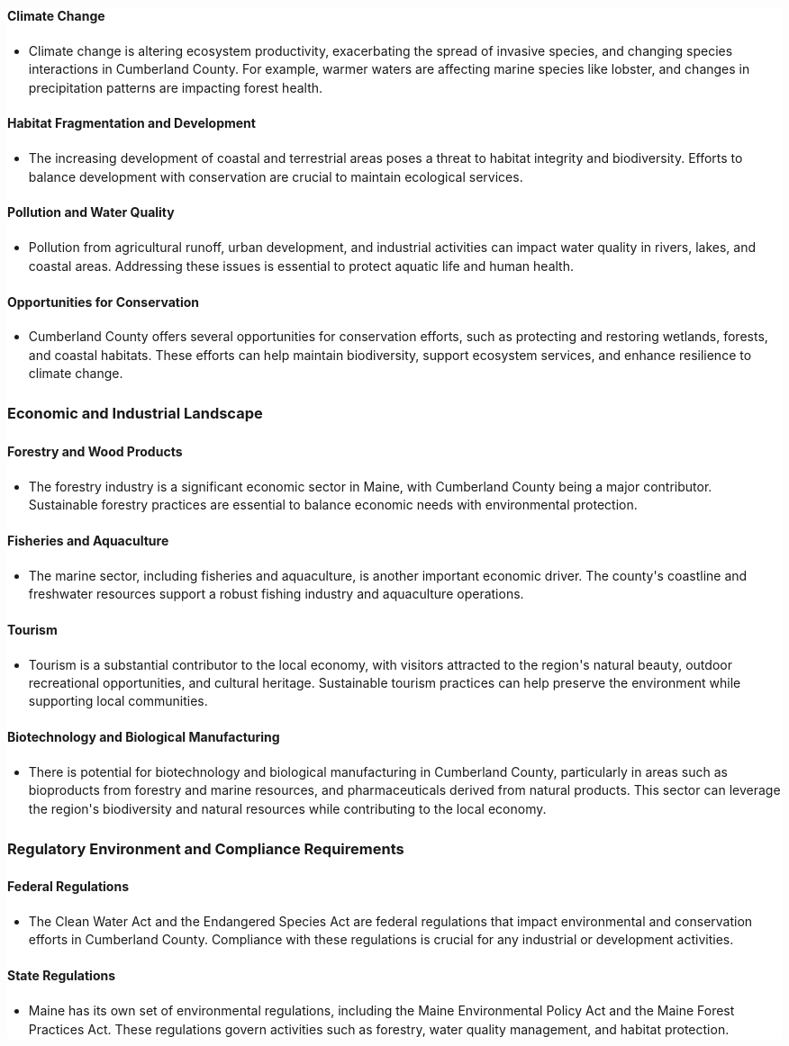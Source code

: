 #### Climate Change
- Climate change is altering ecosystem productivity, exacerbating the spread of invasive species, and changing species interactions in Cumberland County. For example, warmer waters are affecting marine species like lobster, and changes in precipitation patterns are impacting forest health.

#### Habitat Fragmentation and Development
- The increasing development of coastal and terrestrial areas poses a threat to habitat integrity and biodiversity. Efforts to balance development with conservation are crucial to maintain ecological services.

#### Pollution and Water Quality
- Pollution from agricultural runoff, urban development, and industrial activities can impact water quality in rivers, lakes, and coastal areas. Addressing these issues is essential to protect aquatic life and human health.

#### Opportunities for Conservation
- Cumberland County offers several opportunities for conservation efforts, such as protecting and restoring wetlands, forests, and coastal habitats. These efforts can help maintain biodiversity, support ecosystem services, and enhance resilience to climate change.

### Economic and Industrial Landscape

#### Forestry and Wood Products
- The forestry industry is a significant economic sector in Maine, with Cumberland County being a major contributor. Sustainable forestry practices are essential to balance economic needs with environmental protection.

#### Fisheries and Aquaculture
- The marine sector, including fisheries and aquaculture, is another important economic driver. The county's coastline and freshwater resources support a robust fishing industry and aquaculture operations.

#### Tourism
- Tourism is a substantial contributor to the local economy, with visitors attracted to the region's natural beauty, outdoor recreational opportunities, and cultural heritage. Sustainable tourism practices can help preserve the environment while supporting local communities.

#### Biotechnology and Biological Manufacturing
- There is potential for biotechnology and biological manufacturing in Cumberland County, particularly in areas such as bioproducts from forestry and marine resources, and pharmaceuticals derived from natural products. This sector can leverage the region's biodiversity and natural resources while contributing to the local economy.

### Regulatory Environment and Compliance Requirements

#### Federal Regulations
- The Clean Water Act and the Endangered Species Act are federal regulations that impact environmental and conservation efforts in Cumberland County. Compliance with these regulations is crucial for any industrial or development activities.

#### State Regulations
- Maine has its own set of environmental regulations, including the Maine Environmental Policy Act and the Maine Forest Practices Act. These regulations govern activities such as forestry, water quality management, and habitat protection.
